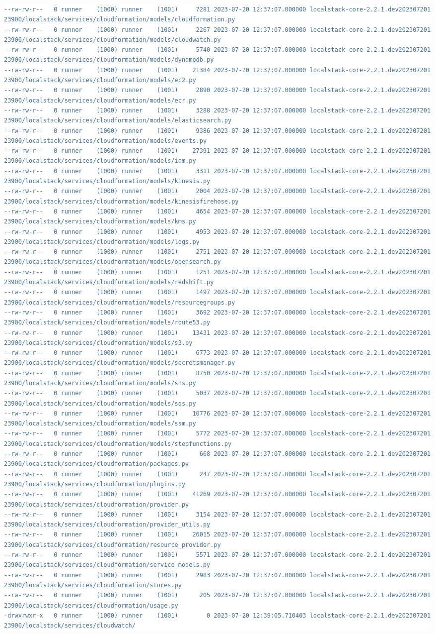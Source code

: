 ```diff
--rw-rw-r--   0 runner    (1000) runner    (1001)     7281 2023-07-20 12:37:07.000000 localstack-core-2.2.1.dev20230720123900/localstack/services/cloudformation/models/cloudformation.py
--rw-rw-r--   0 runner    (1000) runner    (1001)     2267 2023-07-20 12:37:07.000000 localstack-core-2.2.1.dev20230720123900/localstack/services/cloudformation/models/cloudwatch.py
--rw-rw-r--   0 runner    (1000) runner    (1001)     5740 2023-07-20 12:37:07.000000 localstack-core-2.2.1.dev20230720123900/localstack/services/cloudformation/models/dynamodb.py
--rw-rw-r--   0 runner    (1000) runner    (1001)    21384 2023-07-20 12:37:07.000000 localstack-core-2.2.1.dev20230720123900/localstack/services/cloudformation/models/ec2.py
--rw-rw-r--   0 runner    (1000) runner    (1001)     2890 2023-07-20 12:37:07.000000 localstack-core-2.2.1.dev20230720123900/localstack/services/cloudformation/models/ecr.py
--rw-rw-r--   0 runner    (1000) runner    (1001)     3288 2023-07-20 12:37:07.000000 localstack-core-2.2.1.dev20230720123900/localstack/services/cloudformation/models/elasticsearch.py
--rw-rw-r--   0 runner    (1000) runner    (1001)     9386 2023-07-20 12:37:07.000000 localstack-core-2.2.1.dev20230720123900/localstack/services/cloudformation/models/events.py
--rw-rw-r--   0 runner    (1000) runner    (1001)    27391 2023-07-20 12:37:07.000000 localstack-core-2.2.1.dev20230720123900/localstack/services/cloudformation/models/iam.py
--rw-rw-r--   0 runner    (1000) runner    (1001)     3311 2023-07-20 12:37:07.000000 localstack-core-2.2.1.dev20230720123900/localstack/services/cloudformation/models/kinesis.py
--rw-rw-r--   0 runner    (1000) runner    (1001)     2004 2023-07-20 12:37:07.000000 localstack-core-2.2.1.dev20230720123900/localstack/services/cloudformation/models/kinesisfirehose.py
--rw-rw-r--   0 runner    (1000) runner    (1001)     4654 2023-07-20 12:37:07.000000 localstack-core-2.2.1.dev20230720123900/localstack/services/cloudformation/models/kms.py
--rw-rw-r--   0 runner    (1000) runner    (1001)     4953 2023-07-20 12:37:07.000000 localstack-core-2.2.1.dev20230720123900/localstack/services/cloudformation/models/logs.py
--rw-rw-r--   0 runner    (1000) runner    (1001)     2751 2023-07-20 12:37:07.000000 localstack-core-2.2.1.dev20230720123900/localstack/services/cloudformation/models/opensearch.py
--rw-rw-r--   0 runner    (1000) runner    (1001)     1251 2023-07-20 12:37:07.000000 localstack-core-2.2.1.dev20230720123900/localstack/services/cloudformation/models/redshift.py
--rw-rw-r--   0 runner    (1000) runner    (1001)     1497 2023-07-20 12:37:07.000000 localstack-core-2.2.1.dev20230720123900/localstack/services/cloudformation/models/resourcegroups.py
--rw-rw-r--   0 runner    (1000) runner    (1001)     3692 2023-07-20 12:37:07.000000 localstack-core-2.2.1.dev20230720123900/localstack/services/cloudformation/models/route53.py
--rw-rw-r--   0 runner    (1000) runner    (1001)    13431 2023-07-20 12:37:07.000000 localstack-core-2.2.1.dev20230720123900/localstack/services/cloudformation/models/s3.py
--rw-rw-r--   0 runner    (1000) runner    (1001)     6773 2023-07-20 12:37:07.000000 localstack-core-2.2.1.dev20230720123900/localstack/services/cloudformation/models/secretsmanager.py
--rw-rw-r--   0 runner    (1000) runner    (1001)     8750 2023-07-20 12:37:07.000000 localstack-core-2.2.1.dev20230720123900/localstack/services/cloudformation/models/sns.py
--rw-rw-r--   0 runner    (1000) runner    (1001)     5037 2023-07-20 12:37:07.000000 localstack-core-2.2.1.dev20230720123900/localstack/services/cloudformation/models/sqs.py
--rw-rw-r--   0 runner    (1000) runner    (1001)    10776 2023-07-20 12:37:07.000000 localstack-core-2.2.1.dev20230720123900/localstack/services/cloudformation/models/ssm.py
--rw-rw-r--   0 runner    (1000) runner    (1001)     5772 2023-07-20 12:37:07.000000 localstack-core-2.2.1.dev20230720123900/localstack/services/cloudformation/models/stepfunctions.py
--rw-rw-r--   0 runner    (1000) runner    (1001)      668 2023-07-20 12:37:07.000000 localstack-core-2.2.1.dev20230720123900/localstack/services/cloudformation/packages.py
--rw-rw-r--   0 runner    (1000) runner    (1001)      247 2023-07-20 12:37:07.000000 localstack-core-2.2.1.dev20230720123900/localstack/services/cloudformation/plugins.py
--rw-rw-r--   0 runner    (1000) runner    (1001)    41269 2023-07-20 12:37:07.000000 localstack-core-2.2.1.dev20230720123900/localstack/services/cloudformation/provider.py
--rw-rw-r--   0 runner    (1000) runner    (1001)     3154 2023-07-20 12:37:07.000000 localstack-core-2.2.1.dev20230720123900/localstack/services/cloudformation/provider_utils.py
--rw-rw-r--   0 runner    (1000) runner    (1001)    26015 2023-07-20 12:37:07.000000 localstack-core-2.2.1.dev20230720123900/localstack/services/cloudformation/resource_provider.py
--rw-rw-r--   0 runner    (1000) runner    (1001)     5571 2023-07-20 12:37:07.000000 localstack-core-2.2.1.dev20230720123900/localstack/services/cloudformation/service_models.py
--rw-rw-r--   0 runner    (1000) runner    (1001)     2983 2023-07-20 12:37:07.000000 localstack-core-2.2.1.dev20230720123900/localstack/services/cloudformation/stores.py
--rw-rw-r--   0 runner    (1000) runner    (1001)      205 2023-07-20 12:37:07.000000 localstack-core-2.2.1.dev20230720123900/localstack/services/cloudformation/usage.py
-drwxrwxr-x   0 runner    (1000) runner    (1001)        0 2023-07-20 12:39:05.710403 localstack-core-2.2.1.dev20230720123900/localstack/services/cloudwatch/
```